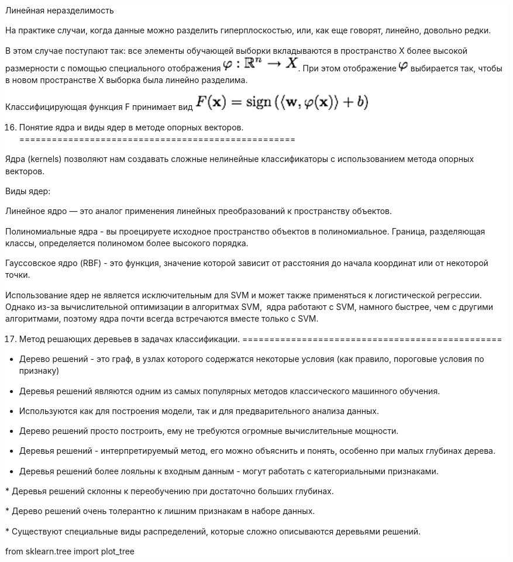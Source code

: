 Линейная неразделимость

На практике случаи, когда данные можно разделить гиперплоскостью, или, как еще говорят, линейно, довольно редки.

В этом случае поступают так: все элементы обучающей выборки вкладываются в пространство X более высокой размерности с помощью специального отображения ![](images/image4.png). При этом отображение ![](images/image81.png) выбирается так, чтобы в новом пространстве X выборка была линейно разделима.

Классифицирующая функция F принимает вид ![](images/image80.png)

16.  Понятие ядра и виды ядер в методе опорных векторов.
    ===================================================
    

Ядра (kernels) позволяют нам создавать сложные нелинейные классификаторы с использованием метода опорных векторов.

Виды ядер:

Линейное ядро — это аналог применения линейных преобразований к пространству объектов.

Полиномиальные ядра - вы проецируете исходное пространство объектов в полиномиальное. Граница, разделяющая классы, определяется полиномом более высокого порядка.

Гауссовское ядро (RBF) - это функция, значение которой зависит от расстояния до начала координат или от некоторой точки.

Использование ядер не является исключительным для SVM и может также применяться к логистической регрессии. Однако из-за вычислительной оптимизации в алгоритмах SVM,  ядра работают с SVM, намного быстрее, чем с другими алгоритмами, поэтому ядра почти всегда встречаются вместе только с SVM.

17.  Метод решающих деревьев в задачах классификации.
    ================================================
    

* Дерево решений - это граф, в узлах которого содержатся некоторые условия (как правило, пороговые условия по признаку)

* Деревья решений являются одним из самых популярных методов классического машинного обучения.

* Используются как для построения модели, так и для предварительного анализа данных.

* Дерево решений просто построить, ему не требуются огромные вычислительные мощности.

* Деревья решений - интерпретируемый метод, его можно объяснить и понять, особенно при малых глубинах дерева.
* Деревья решений более лояльны к входным данным - могут работать с категориальными признаками.

* Деревья решений склонны к переобучению при достаточно больших глубинах.

* Дерево решений очень толерантно к лишним признакам в наборе данных.

* Существуют специальные виды распределений, которые сложно описываются деревьями решений.

from sklearn.tree import plot\_tree
